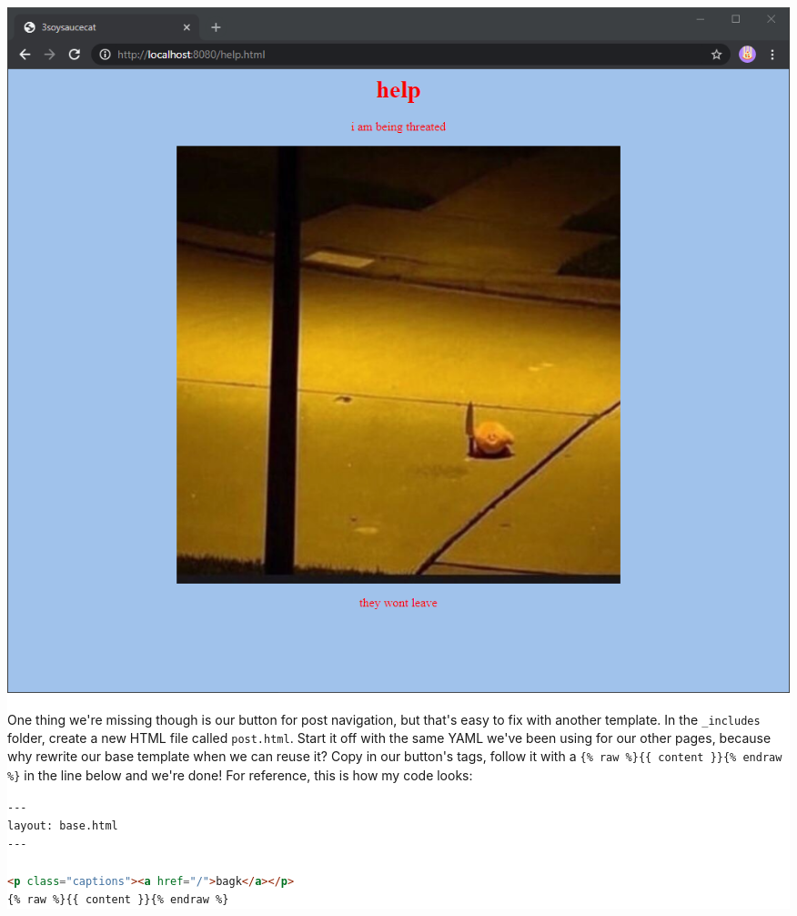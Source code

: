 ![“help.md” again, this time with some additional stylesheets.](src/assets/blog/streamlining-web-development/eleventy-layout.png)

One thing we're missing though is our button for post navigation, but that's easy to fix with another template. In the `_includes` folder, create a new HTML file called `post.html`. Start it off with the same YAML we've been using for our other pages, because why rewrite our base template when we can reuse it? Copy in our button's tags, follow it with a `{% raw %}{{ content }}{% endraw %}` in the line below and we're done! For reference, this is how my code looks:

```html
---
layout: base.html
---

<p class="captions"><a href="/">bagk</a></p>
{% raw %}{{ content }}{% endraw %}
```
